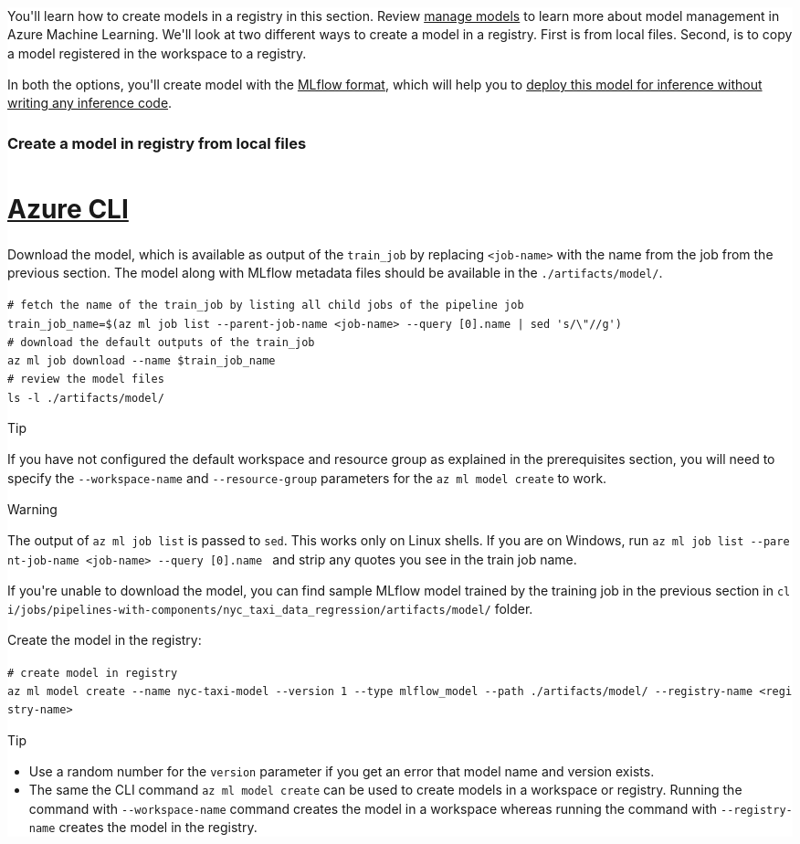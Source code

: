You'll learn how to create models in a registry in this section. Review [manage models](./how-to-manage-models.md) to learn more about model management in Azure Machine Learning. We'll look at two different ways to create a model in a registry. First is from local files. Second, is to copy a model registered in the workspace to a registry. 

In both the options, you'll create model with the [MLflow format](./how-to-manage-models-mlflow.md), which will help you to [deploy this model for inference without writing any inference code](./how-to-deploy-mlflow-models-online-endpoints.md). 

### Create a model in registry from local files

# [Azure CLI](#tab/cli)

Download the model, which is available as output of the `train_job` by replacing `<job-name>` with the name from the job from the previous section. The model along with MLflow metadata files should be available in the `./artifacts/model/`.

```azurecli
# fetch the name of the train_job by listing all child jobs of the pipeline job
train_job_name=$(az ml job list --parent-job-name <job-name> --query [0].name | sed 's/\"//g')
# download the default outputs of the train_job
az ml job download --name $train_job_name 
# review the model files
ls -l ./artifacts/model/
```

> [!TIP]
> If you have not configured the default workspace and resource group as explained in the prerequisites section, you will need to specify the `--workspace-name` and `--resource-group` parameters for the `az ml model create` to work.

> [!WARNING]
> The output of `az ml job list` is passed to `sed`. This works only on Linux shells. If you are on Windows, run `az ml job list --parent-job-name <job-name> --query [0].name ` and strip any quotes you see in the train job name.

If you're unable to download the model, you can find sample MLflow model trained by the training job in the previous section in `cli/jobs/pipelines-with-components/nyc_taxi_data_regression/artifacts/model/` folder.

Create the model in the registry:

```azurecli
# create model in registry
az ml model create --name nyc-taxi-model --version 1 --type mlflow_model --path ./artifacts/model/ --registry-name <registry-name>
```

> [!TIP]
> * Use a random number for the `version` parameter if you get an error that model name and version exists.
> * The same the CLI command `az ml model create` can be used to create models in a workspace or registry. Running the command with `--workspace-name` command creates the model in a workspace whereas running the command with `--registry-name` creates the model in the registry.
